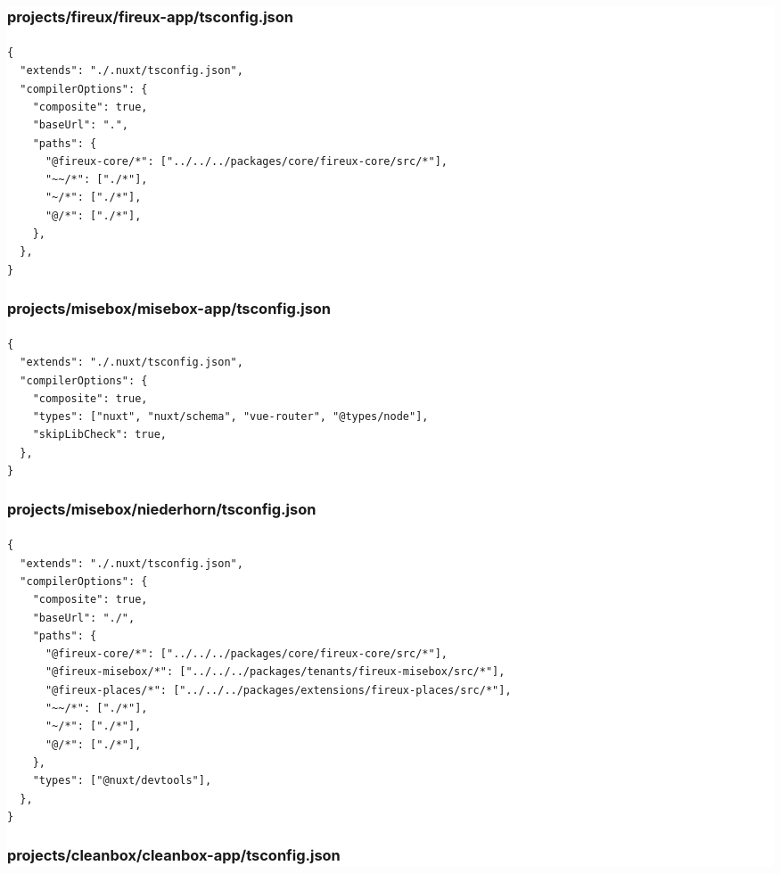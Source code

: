 ### projects/fireux/fireux-app/tsconfig.json

```jsonc
{
  "extends": "./.nuxt/tsconfig.json",
  "compilerOptions": {
    "composite": true,
    "baseUrl": ".",
    "paths": {
      "@fireux-core/*": ["../../../packages/core/fireux-core/src/*"],
      "~~/*": ["./*"],
      "~/*": ["./*"],
      "@/*": ["./*"],
    },
  },
}
```

### projects/misebox/misebox-app/tsconfig.json

```jsonc
{
  "extends": "./.nuxt/tsconfig.json",
  "compilerOptions": {
    "composite": true,
    "types": ["nuxt", "nuxt/schema", "vue-router", "@types/node"],
    "skipLibCheck": true,
  },
}
```

### projects/misebox/niederhorn/tsconfig.json

```jsonc
{
  "extends": "./.nuxt/tsconfig.json",
  "compilerOptions": {
    "composite": true,
    "baseUrl": "./",
    "paths": {
      "@fireux-core/*": ["../../../packages/core/fireux-core/src/*"],
      "@fireux-misebox/*": ["../../../packages/tenants/fireux-misebox/src/*"],
      "@fireux-places/*": ["../../../packages/extensions/fireux-places/src/*"],
      "~~/*": ["./*"],
      "~/*": ["./*"],
      "@/*": ["./*"],
    },
    "types": ["@nuxt/devtools"],
  },
}
```

### projects/cleanbox/cleanbox-app/tsconfig.json
